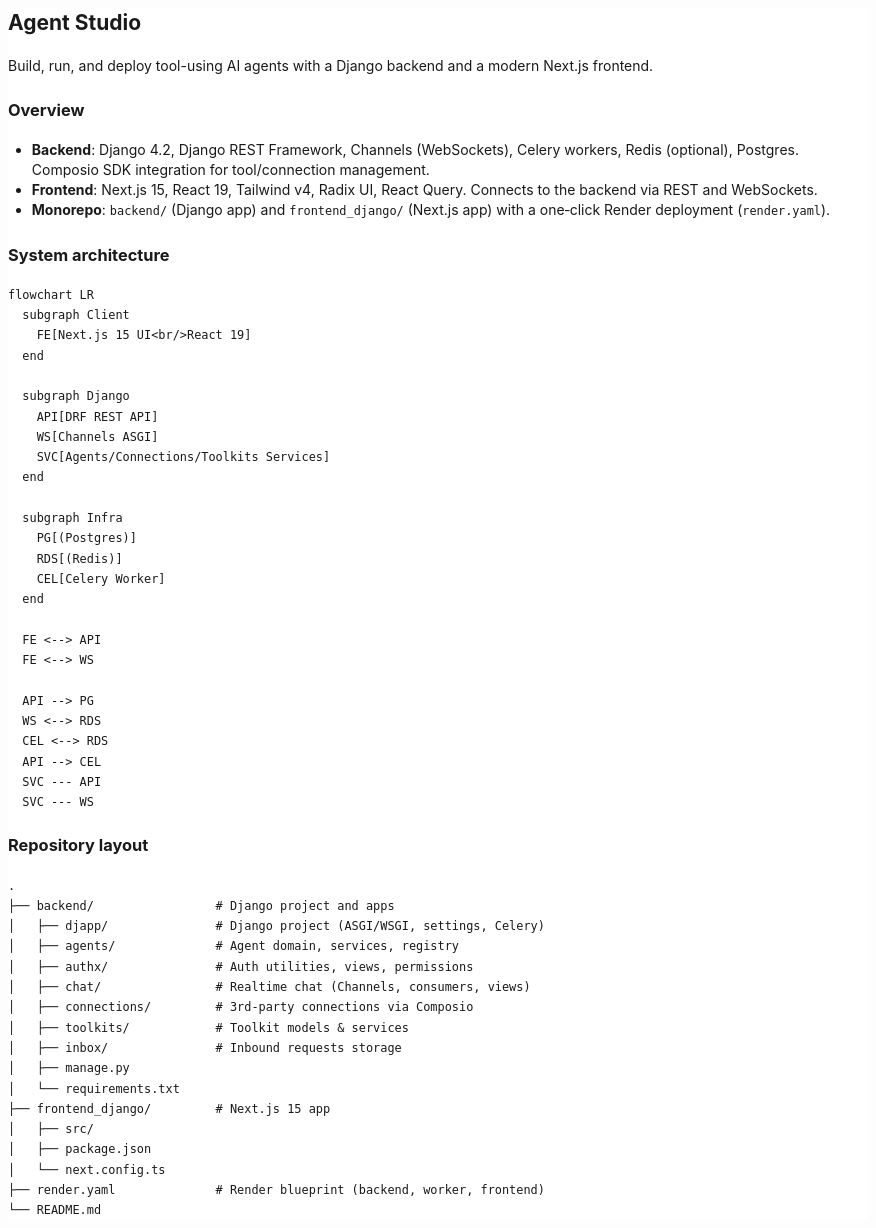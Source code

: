 ## Agent Studio

Build, run, and deploy tool-using AI agents with a Django backend and a modern Next.js frontend.

### Overview
- **Backend**: Django 4.2, Django REST Framework, Channels (WebSockets), Celery workers, Redis (optional), Postgres. Composio SDK integration for tool/connection management.
- **Frontend**: Next.js 15, React 19, Tailwind v4, Radix UI, React Query. Connects to the backend via REST and WebSockets.
- **Monorepo**: `backend/` (Django app) and `frontend_django/` (Next.js app) with a one‑click Render deployment (`render.yaml`).

### System architecture
```mermaid
flowchart LR
  subgraph Client
    FE[Next.js 15 UI<br/>React 19]
  end

  subgraph Django
    API[DRF REST API]
    WS[Channels ASGI]
    SVC[Agents/Connections/Toolkits Services]
  end

  subgraph Infra
    PG[(Postgres)]
    RDS[(Redis)]
    CEL[Celery Worker]
  end

  FE <--> API
  FE <--> WS

  API --> PG
  WS <--> RDS
  CEL <--> RDS
  API --> CEL
  SVC --- API
  SVC --- WS
```

### Repository layout
```
.
├── backend/                 # Django project and apps
│   ├── djapp/               # Django project (ASGI/WSGI, settings, Celery)
│   ├── agents/              # Agent domain, services, registry
│   ├── authx/               # Auth utilities, views, permissions
│   ├── chat/                # Realtime chat (Channels, consumers, views)
│   ├── connections/         # 3rd‑party connections via Composio
│   ├── toolkits/            # Toolkit models & services
│   ├── inbox/               # Inbound requests storage
│   ├── manage.py
│   └── requirements.txt
├── frontend_django/         # Next.js 15 app
│   ├── src/
│   ├── package.json
│   └── next.config.ts
├── render.yaml              # Render blueprint (backend, worker, frontend)
└── README.md
```
